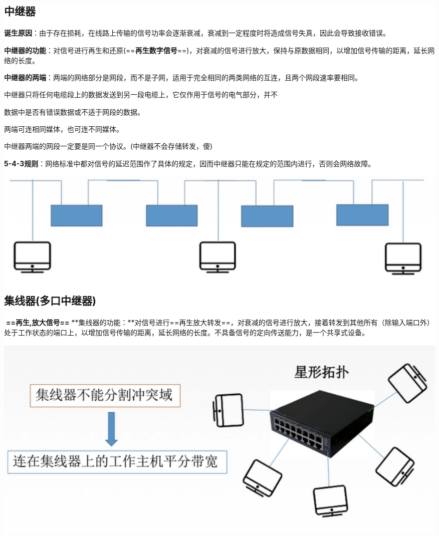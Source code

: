 ## 中继器

**诞生原因**：由于存在损耗，在线路上传输的信号功率会逐渐衰减，衰减到一定程度时将造成信号失真，因此会导致接收错误。

**中继器的功能**：对信号进行再生和还原(==**再生数字信号**==)，对衰减的信号进行放大，保持与原数据相同，以增加信号传输的距离，延长网络的长度。

**中继器的两端**：两端的网络部分是网段，而不是子网，适用于完全相同的两类网络的互连，且两个网段速率要相同。

中继器只将任何电缆段上的数据发送到另一段电缆上，它仅作用于信号的电气部分，并不

数据中是否有错误数据或不适于网段的数据。

两端可连相同媒体，也可连不同媒体。

中继器两端的网段一定要是同一个协议。(中继器不会存储转发，傻)

**5-4-3规则**：网络标准中都对信号的延迟范围作了具体的规定，因而中继器只能在规定的范围内进行，否则会网络故障。

![image-20211021100334276](image/image-20211021100334276.png)

## 集线器(多口中继器)

​			**==再生,放大信号==**
**集线器的功能：**对信号进行==再生放大转发==，对衰减的信号进行放大，接着转发到其他所有（除输入端口外）处于工作状态的端口上，以增加信号传输的距离，延长网络的长度。不具备信号的定向传送能力，是一个共享式设备。

![image-20211021101012531](image/image-20211021101012531.png)

